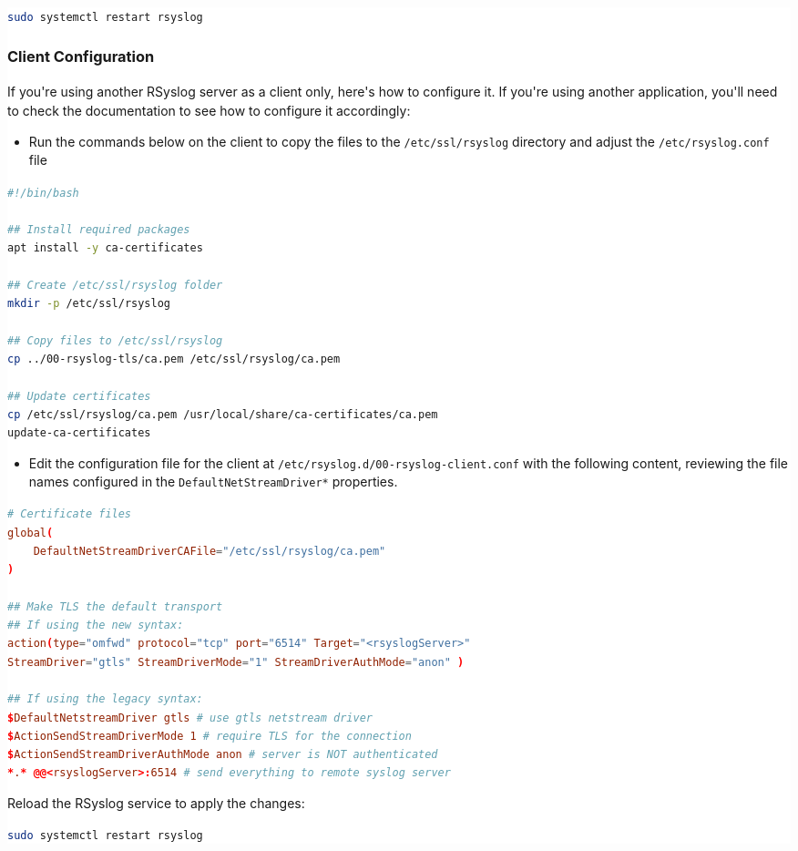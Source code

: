 ```bash
sudo systemctl restart rsyslog
```

### Client Configuration

If you're using another RSyslog server as a client only, here's how to configure it. If you're using another application, you'll need to check the documentation to see how to configure it accordingly:

- Run the commands below on the client to copy the files to the `/etc/ssl/rsyslog` directory and adjust the `/etc/rsyslog.conf` file

```bash
#!/bin/bash

## Install required packages
apt install -y ca-certificates

## Create /etc/ssl/rsyslog folder
mkdir -p /etc/ssl/rsyslog

## Copy files to /etc/ssl/rsyslog
cp ../00-rsyslog-tls/ca.pem /etc/ssl/rsyslog/ca.pem

## Update certificates
cp /etc/ssl/rsyslog/ca.pem /usr/local/share/ca-certificates/ca.pem
update-ca-certificates
```

- Edit the configuration file for the client at `/etc/rsyslog.d/00-rsyslog-client.conf` with the following content, reviewing the file names configured in the `DefaultNetStreamDriver*` properties.

```conf
# Certificate files
global(
    DefaultNetStreamDriverCAFile="/etc/ssl/rsyslog/ca.pem"
)

## Make TLS the default transport
## If using the new syntax:
action(type="omfwd" protocol="tcp" port="6514" Target="<rsyslogServer>"
StreamDriver="gtls" StreamDriverMode="1" StreamDriverAuthMode="anon" )

## If using the legacy syntax:
$DefaultNetstreamDriver gtls # use gtls netstream driver
$ActionSendStreamDriverMode 1 # require TLS for the connection
$ActionSendStreamDriverAuthMode anon # server is NOT authenticated
*.* @@<rsyslogServer>:6514 # send everything to remote syslog server
```

Reload the RSyslog service to apply the changes:

```bash
sudo systemctl restart rsyslog
```
